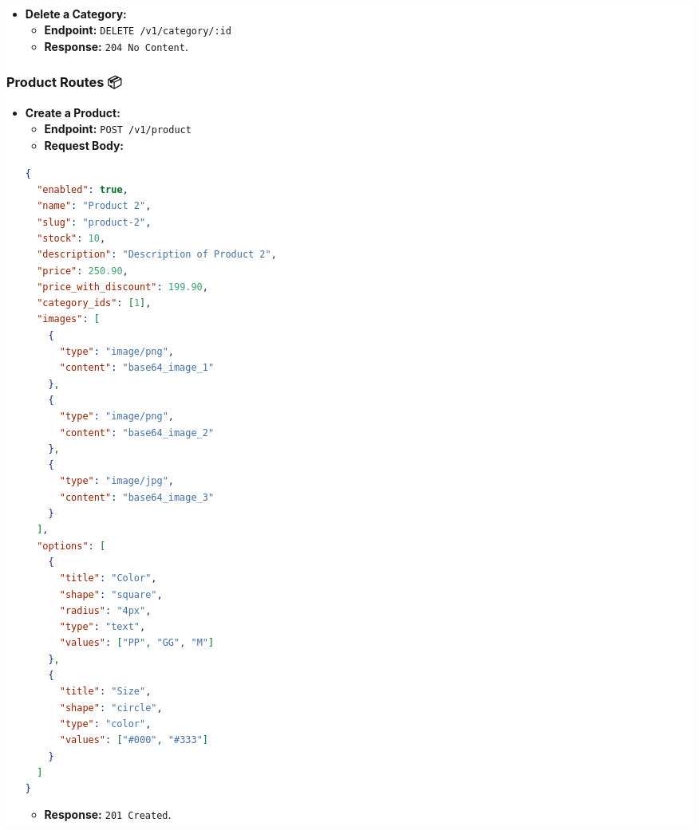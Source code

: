 - **Delete a Category:**
    - **Endpoint:** `DELETE /v1/category/:id`
    - **Response:** `204 No Content`.

### Product Routes 📦

- **Create a Product:**
    - **Endpoint:** `POST /v1/product`
    - **Request Body:**
    ```json
    {
      "enabled": true,
      "name": "Product 2",
      "slug": "product-2",
      "stock": 10,
      "description": "Description of Product 2",
      "price": 250.90,
      "price_with_discount": 199.90,
      "category_ids": [1],
      "images": [
        {
          "type": "image/png",
          "content": "base64_image_1"
        },
        {
          "type": "image/png",
          "content": "base64_image_2"
        },
        {
          "type": "image/jpg",
          "content": "base64_image_3"
        }
      ],
      "options": [
        {
          "title": "Color",
          "shape": "square",
          "radius": "4px",
          "type": "text",
          "values": ["PP", "GG", "M"]
        },
        {
          "title": "Size",
          "shape": "circle",
          "type": "color",
          "values": ["#000", "#333"]
        }
      ]
    }
    ```
    - **Response:** `201 Created`.
